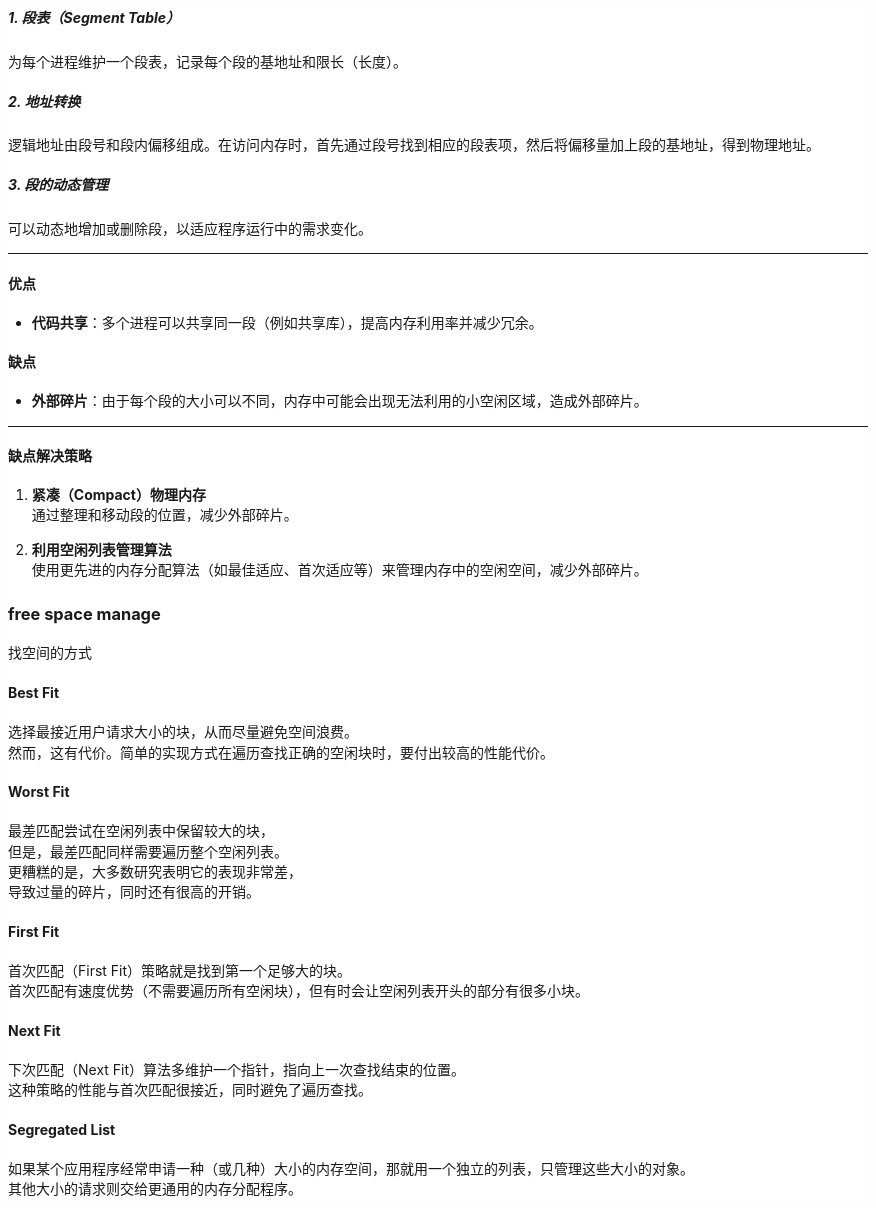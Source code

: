##### 1. **段表（Segment Table）**
为每个进程维护一个段表，记录每个段的基地址和限长（长度）。

##### 2. **地址转换**
逻辑地址由段号和段内偏移组成。在访问内存时，首先通过段号找到相应的段表项，然后将偏移量加上段的基地址，得到物理地址。

##### 3. **段的动态管理**
可以动态地增加或删除段，以适应程序运行中的需求变化。

---

#### 优点

- **代码共享**：多个进程可以共享同一段（例如共享库），提高内存利用率并减少冗余。

#### 缺点

- **外部碎片**：由于每个段的大小可以不同，内存中可能会出现无法利用的小空闲区域，造成外部碎片。

---

#### 缺点解决策略

1. **紧凑（Compact）物理内存**  
   通过整理和移动段的位置，减少外部碎片。

2. **利用空闲列表管理算法**  
   使用更先进的内存分配算法（如最佳适应、首次适应等）来管理内存中的空闲空间，减少外部碎片。


### free space manage
找空间的方式
#### Best Fit
选择最接近用户请求大小的块，从而尽量避免空间浪费。  
然而，这有代价。简单的实现方式在遍历查找正确的空闲块时，要付出较高的性能代价。

#### Worst Fit
最差匹配尝试在空闲列表中保留较大的块，  
但是，最差匹配同样需要遍历整个空闲列表。  
更糟糕的是，大多数研究表明它的表现非常差，  
导致过量的碎片，同时还有很高的开销。

#### First Fit
首次匹配（First Fit）策略就是找到第一个足够大的块。  
首次匹配有速度优势（不需要遍历所有空闲块），但有时会让空闲列表开头的部分有很多小块。

#### Next Fit
下次匹配（Next Fit）算法多维护一个指针，指向上一次查找结束的位置。  
这种策略的性能与首次匹配很接近，同时避免了遍历查找。

#### Segregated List
如果某个应用程序经常申请一种（或几种）大小的内存空间，那就用一个独立的列表，只管理这些大小的对象。  
其他大小的请求则交给更通用的内存分配程序。
